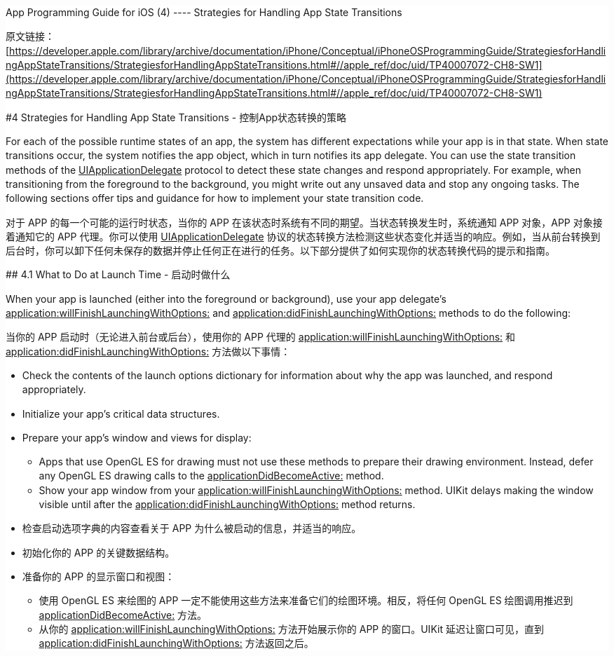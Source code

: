 App Programming Guide for iOS (4) ---- Strategies for Handling App State Transitions

原文链接：[https://developer.apple.com/library/archive/documentation/iPhone/Conceptual/iPhoneOSProgrammingGuide/StrategiesforHandlingAppStateTransitions/StrategiesforHandlingAppStateTransitions.html#//apple_ref/doc/uid/TP40007072-CH8-SW1](https://developer.apple.com/library/archive/documentation/iPhone/Conceptual/iPhoneOSProgrammingGuide/StrategiesforHandlingAppStateTransitions/StrategiesforHandlingAppStateTransitions.html#//apple_ref/doc/uid/TP40007072-CH8-SW1)

<span id="4">
#4 Strategies for Handling App State Transitions - 控制App状态转换的策略

For each of the possible runtime states of an app, the system has different expectations while your app is in that state. When state transitions occur, the system notifies the app object, which in turn notifies its app delegate. You can use the state transition methods of the [UIApplicationDelegate](https://developer.apple.com/reference/uikit/uiapplicationdelegate) protocol to detect these state changes and respond appropriately. For example, when transitioning from the foreground to the background, you might write out any unsaved data and stop any ongoing tasks. The following sections offer tips and guidance for how to implement your state transition code.

对于 APP 的每一个可能的运行时状态，当你的 APP 在该状态时系统有不同的期望。当状态转换发生时，系统通知 APP 对象，APP 对象接着通知它的 APP 代理。你可以使用 [UIApplicationDelegate](https://developer.apple.com/reference/uikit/uiapplicationdelegate) 协议的状态转换方法检测这些状态变化并适当的响应。例如，当从前台转换到后台时，你可以卸下任何未保存的数据并停止任何正在进行的任务。以下部分提供了如何实现你的状态转换代码的提示和指南。

<span id="4.1">
## 4.1 What to Do at Launch Time - 启动时做什么

When your app is launched (either into the foreground or background), use your app delegate’s [application:willFinishLaunchingWithOptions:](https://developer.apple.com/reference/uikit/uiapplicationdelegate/1623032-application) and [application:didFinishLaunchingWithOptions:](https://developer.apple.com/reference/uikit/uiapplicationdelegate/1622921-application) methods to do the following:

当你的 APP 启动时（无论进入前台或后台），使用你的 APP 代理的 [application:willFinishLaunchingWithOptions:](https://developer.apple.com/reference/uikit/uiapplicationdelegate/1623032-application) 和 [application:didFinishLaunchingWithOptions:](https://developer.apple.com/reference/uikit/uiapplicationdelegate/1622921-application) 方法做以下事情：

- Check the contents of the launch options dictionary for information about why the app was launched, and respond appropriately.

- Initialize your app’s critical data structures.

- Prepare your app’s window and views for display:

  - Apps that use OpenGL ES for drawing must not use these methods to prepare their drawing environment. Instead, defer any OpenGL ES drawing calls to the [applicationDidBecomeActive:](https://developer.apple.com/reference/uikit/uiapplicationdelegate/1622956-applicationdidbecomeactive) method.
  - Show your app window from your [application:willFinishLaunchingWithOptions:](https://developer.apple.com/reference/uikit/uiapplicationdelegate/1623032-application) method. UIKit delays making the window visible until after the [application:didFinishLaunchingWithOptions:](https://developer.apple.com/reference/uikit/uiapplicationdelegate/1622921-application) method returns.

- 检查启动选项字典的内容查看关于 APP 为什么被启动的信息，并适当的响应。
- 初始化你的 APP 的关键数据结构。
- 准备你的 APP 的显示窗口和视图：
  - 使用 OpenGL ES 来绘图的 APP 一定不能使用这些方法来准备它们的绘图环境。相反，将任何 OpenGL ES 绘图调用推迟到 [applicationDidBecomeActive:](https://developer.apple.com/reference/uikit/uiapplicationdelegate/1622956-applicationdidbecomeactive) 方法。
  - 从你的 [application:willFinishLaunchingWithOptions:](https://developer.apple.com/reference/uikit/uiapplicationdelegate/1623032-application) 方法开始展示你的 APP 的窗口。UIKit 延迟让窗口可见，直到 [application:didFinishLaunchingWithOptions:](https://developer.apple.com/reference/uikit/uiapplicationdelegate/1622921-application) 方法返回之后。
